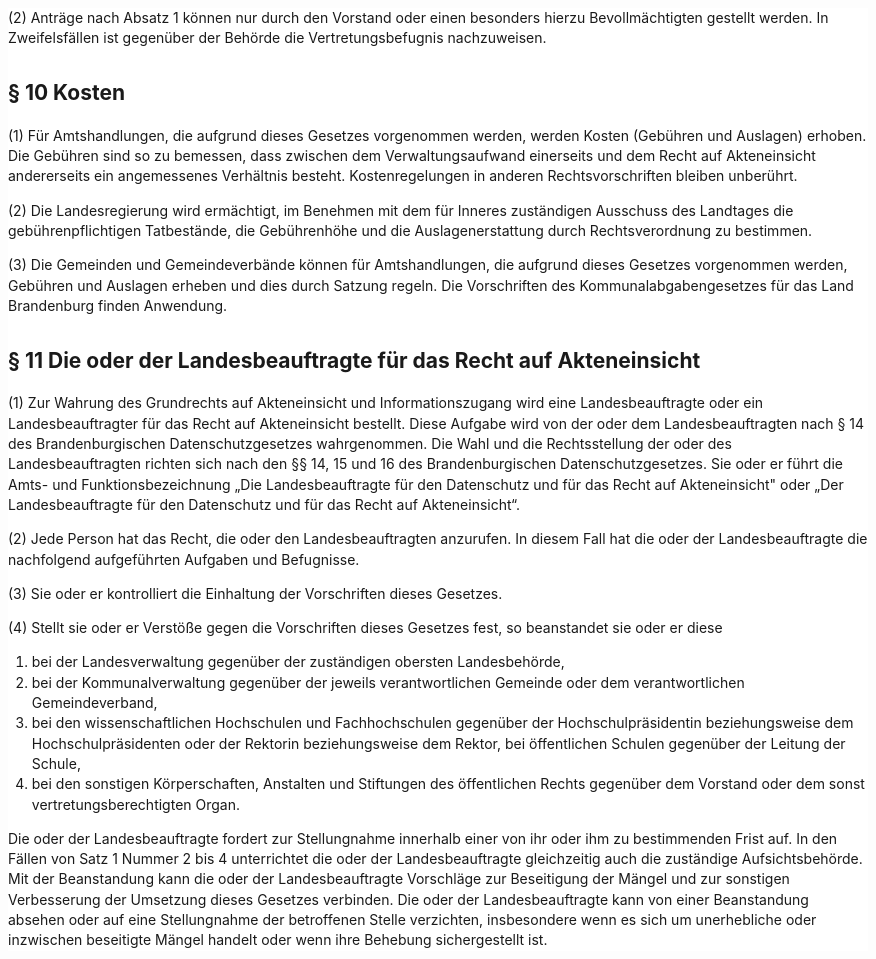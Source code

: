 (2) Anträge nach Absatz 1 können nur durch den Vorstand oder einen besonders
hierzu Bevollmächtigten gestellt werden. In Zweifelsfällen ist gegenüber der
Behörde die Vertretungsbefugnis nachzuweisen.

## § 10 Kosten

(1) Für Amtshandlungen, die aufgrund dieses Gesetzes vorgenommen werden, werden
Kosten (Gebühren und Auslagen) erhoben. Die Gebühren sind so zu bemessen, dass
zwischen dem Verwaltungsaufwand einerseits und dem Recht auf Akteneinsicht
andererseits ein angemessenes Verhältnis besteht. Kostenregelungen in anderen
Rechtsvorschriften bleiben unberührt.

(2) Die Landesregierung wird ermächtigt, im Benehmen mit dem für Inneres
zuständigen Ausschuss des Landtages die gebührenpflichtigen Tatbestände, die
Gebührenhöhe und die Auslagenerstattung durch Rechtsverordnung zu bestimmen.

(3) Die Gemeinden und Gemeindeverbände können für Amtshandlungen, die aufgrund
dieses Gesetzes vorgenommen werden, Gebühren und Auslagen erheben und dies durch
Satzung regeln. Die Vorschriften des Kommunalabgabengesetzes für das Land
Brandenburg finden Anwendung.

## § 11 Die oder der Landesbeauftragte für das Recht auf Akteneinsicht

(1) Zur Wahrung des Grundrechts auf Akteneinsicht und Informationszugang wird
eine Landesbeauftragte oder ein Landesbeauftragter für das Recht auf
Akteneinsicht bestellt. Diese Aufgabe wird von der oder dem Landesbeauftragten
nach § 14 des Brandenburgischen Datenschutzgesetzes wahrgenommen. Die Wahl und
die Rechtsstellung der oder des Landesbeauftragten richten sich nach den §§ 14,
15 und 16 des Brandenburgischen Datenschutzgesetzes. Sie oder er führt die Amts-
und Funktionsbezeichnung „Die Landesbeauftragte für den Datenschutz und für das
Recht auf Akteneinsicht" oder „Der Landesbeauftragte für den Datenschutz und für
das Recht auf Akteneinsicht“.

(2) Jede Person hat das Recht, die oder den Landesbeauftragten anzurufen. In
diesem Fall hat die oder der Landesbeauftragte die nachfolgend aufgeführten
Aufgaben und Befugnisse.

(3) Sie oder er kontrolliert die Einhaltung der Vorschriften dieses Gesetzes.

(4) Stellt sie oder er Verstöße gegen die Vorschriften dieses Gesetzes fest, so
beanstandet sie oder er diese

1.  bei der Landesverwaltung gegenüber der zuständigen obersten Landesbehörde,
2.  bei der Kommunalverwaltung gegenüber der jeweils verantwortlichen Gemeinde
    oder dem verantwortlichen Gemeindeverband,
3.  bei den wissenschaftlichen Hochschulen und Fachhochschulen gegenüber der
    Hochschulpräsidentin beziehungsweise dem Hochschulpräsidenten oder der
    Rektorin beziehungsweise dem Rektor, bei öffentlichen Schulen gegenüber der
    Leitung der Schule,
4.  bei den sonstigen Körperschaften, Anstalten und Stiftungen des öffentlichen
    Rechts gegenüber dem Vorstand oder dem sonst vertretungsberechtigten Organ.

Die oder der Landesbeauftragte fordert zur Stellungnahme innerhalb einer von ihr
oder ihm zu bestimmenden Frist auf. In den Fällen von Satz 1 Nummer 2 bis 4
unterrichtet die oder der Landesbeauftragte gleichzeitig auch die zuständige
Aufsichtsbehörde. Mit der Beanstandung kann die oder der Landesbeauftragte
Vorschläge zur Beseitigung der Mängel und zur sonstigen Verbesserung der
Umsetzung dieses Gesetzes verbinden. Die oder der Landesbeauftragte kann von
einer Beanstandung absehen oder auf eine Stellungnahme der betroffenen Stelle
verzichten, insbesondere wenn es sich um unerhebliche oder inzwischen beseitigte
Mängel handelt oder wenn ihre Behebung sichergestellt ist.
